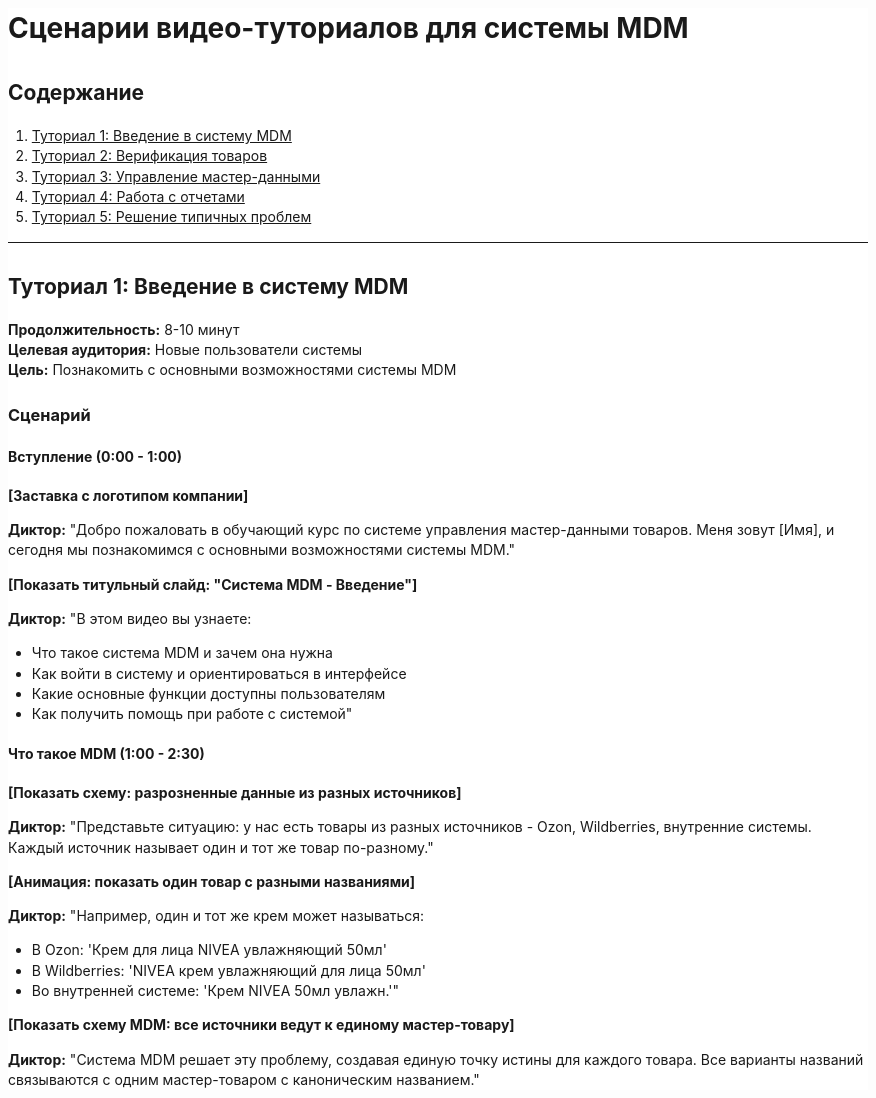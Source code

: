 # Сценарии видео-туториалов для системы MDM

## Содержание

1. [Туториал 1: Введение в систему MDM](#туториал-1-введение-в-систему-mdm)
2. [Туториал 2: Верификация товаров](#туториал-2-верификация-товаров)
3. [Туториал 3: Управление мастер-данными](#туториал-3-управление-мастер-данными)
4. [Туториал 4: Работа с отчетами](#туториал-4-работа-с-отчетами)
5. [Туториал 5: Решение типичных проблем](#туториал-5-решение-типичных-проблем)

---

## Туториал 1: Введение в систему MDM

**Продолжительность:** 8-10 минут  
**Целевая аудитория:** Новые пользователи системы  
**Цель:** Познакомить с основными возможностями системы MDM

### Сценарий

#### Вступление (0:00 - 1:00)

**[Заставка с логотипом компании]**

**Диктор:** "Добро пожаловать в обучающий курс по системе управления мастер-данными товаров. Меня зовут [Имя], и сегодня мы познакомимся с основными возможностями системы MDM."

**[Показать титульный слайд: "Система MDM - Введение"]**

**Диктор:** "В этом видео вы узнаете:

- Что такое система MDM и зачем она нужна
- Как войти в систему и ориентироваться в интерфейсе
- Какие основные функции доступны пользователям
- Как получить помощь при работе с системой"

#### Что такое MDM (1:00 - 2:30)

**[Показать схему: разрозненные данные из разных источников]**

**Диктор:** "Представьте ситуацию: у нас есть товары из разных источников - Ozon, Wildberries, внутренние системы. Каждый источник называет один и тот же товар по-разному."

**[Анимация: показать один товар с разными названиями]**

**Диктор:** "Например, один и тот же крем может называться:

- В Ozon: 'Крем для лица NIVEA увлажняющий 50мл'
- В Wildberries: 'NIVEA крем увлажняющий для лица 50мл'
- Во внутренней системе: 'Крем NIVEA 50мл увлажн.'"

**[Показать схему MDM: все источники ведут к единому мастер-товару]**

**Диктор:** "Система MDM решает эту проблему, создавая единую точку истины для каждого товара. Все варианты названий связываются с одним мастер-товаром с каноническим названием."
